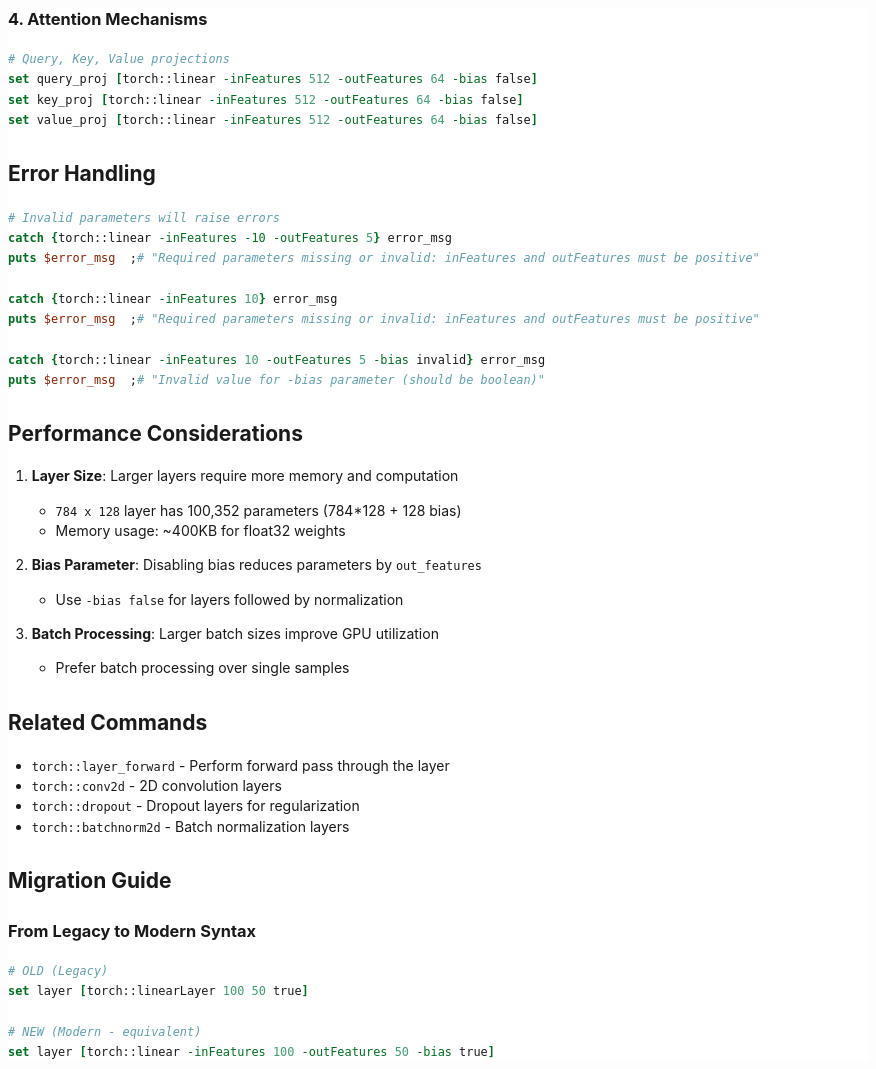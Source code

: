 ### 4. Attention Mechanisms
```tcl
# Query, Key, Value projections
set query_proj [torch::linear -inFeatures 512 -outFeatures 64 -bias false]
set key_proj [torch::linear -inFeatures 512 -outFeatures 64 -bias false]
set value_proj [torch::linear -inFeatures 512 -outFeatures 64 -bias false]
```

## Error Handling

```tcl
# Invalid parameters will raise errors
catch {torch::linear -inFeatures -10 -outFeatures 5} error_msg
puts $error_msg  ;# "Required parameters missing or invalid: inFeatures and outFeatures must be positive"

catch {torch::linear -inFeatures 10} error_msg
puts $error_msg  ;# "Required parameters missing or invalid: inFeatures and outFeatures must be positive"

catch {torch::linear -inFeatures 10 -outFeatures 5 -bias invalid} error_msg
puts $error_msg  ;# "Invalid value for -bias parameter (should be boolean)"
```

## Performance Considerations

1. **Layer Size**: Larger layers require more memory and computation
   - `784 x 128` layer has 100,352 parameters (784*128 + 128 bias)
   - Memory usage: ~400KB for float32 weights

2. **Bias Parameter**: Disabling bias reduces parameters by `out_features`
   - Use `-bias false` for layers followed by normalization

3. **Batch Processing**: Larger batch sizes improve GPU utilization
   - Prefer batch processing over single samples

## Related Commands

- `torch::layer_forward` - Perform forward pass through the layer
- `torch::conv2d` - 2D convolution layers
- `torch::dropout` - Dropout layers for regularization
- `torch::batchnorm2d` - Batch normalization layers

## Migration Guide

### From Legacy to Modern Syntax

```tcl
# OLD (Legacy)
set layer [torch::linearLayer 100 50 true]

# NEW (Modern - equivalent)
set layer [torch::linear -inFeatures 100 -outFeatures 50 -bias true]
```
